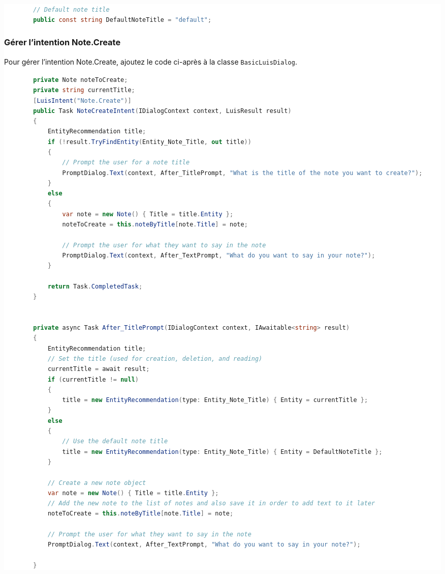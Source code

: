```cs
        // Default note title
        public const string DefaultNoteTitle = "default";
```

### <a name="handle-the-notecreate-intent"></a>Gérer l’intention Note.Create
Pour gérer l’intention Note.Create, ajoutez le code ci-après à la classe `BasicLuisDialog`.

```cs
        private Note noteToCreate;
        private string currentTitle;
        [LuisIntent("Note.Create")]
        public Task NoteCreateIntent(IDialogContext context, LuisResult result)
        {
            EntityRecommendation title;
            if (!result.TryFindEntity(Entity_Note_Title, out title))
            {
                // Prompt the user for a note title
                PromptDialog.Text(context, After_TitlePrompt, "What is the title of the note you want to create?");
            }
            else
            {
                var note = new Note() { Title = title.Entity };
                noteToCreate = this.noteByTitle[note.Title] = note;

                // Prompt the user for what they want to say in the note           
                PromptDialog.Text(context, After_TextPrompt, "What do you want to say in your note?");
            }
            
            return Task.CompletedTask;
        }
        
        
        private async Task After_TitlePrompt(IDialogContext context, IAwaitable<string> result)
        {
            EntityRecommendation title;
            // Set the title (used for creation, deletion, and reading)
            currentTitle = await result;
            if (currentTitle != null)
            {
                title = new EntityRecommendation(type: Entity_Note_Title) { Entity = currentTitle };
            }
            else
            {
                // Use the default note title
                title = new EntityRecommendation(type: Entity_Note_Title) { Entity = DefaultNoteTitle };
            }

            // Create a new note object 
            var note = new Note() { Title = title.Entity };
            // Add the new note to the list of notes and also save it in order to add text to it later
            noteToCreate = this.noteByTitle[note.Title] = note;

            // Prompt the user for what they want to say in the note           
            PromptDialog.Text(context, After_TextPrompt, "What do you want to say in your note?");

        }

```

[LUIS]: https://www.luis.ai/
[NotesSample]: https://github.com/Microsoft/BotFramework-Samples/tree/master/docs-samples/CSharp/Simple-LUIS-Notes-Sample
[NotesSampleJSON]: https://github.com/Microsoft/BotFramework-Samples/blob/master/docs-samples/CSharp/Simple-LUIS-Notes-Sample/Notes.json